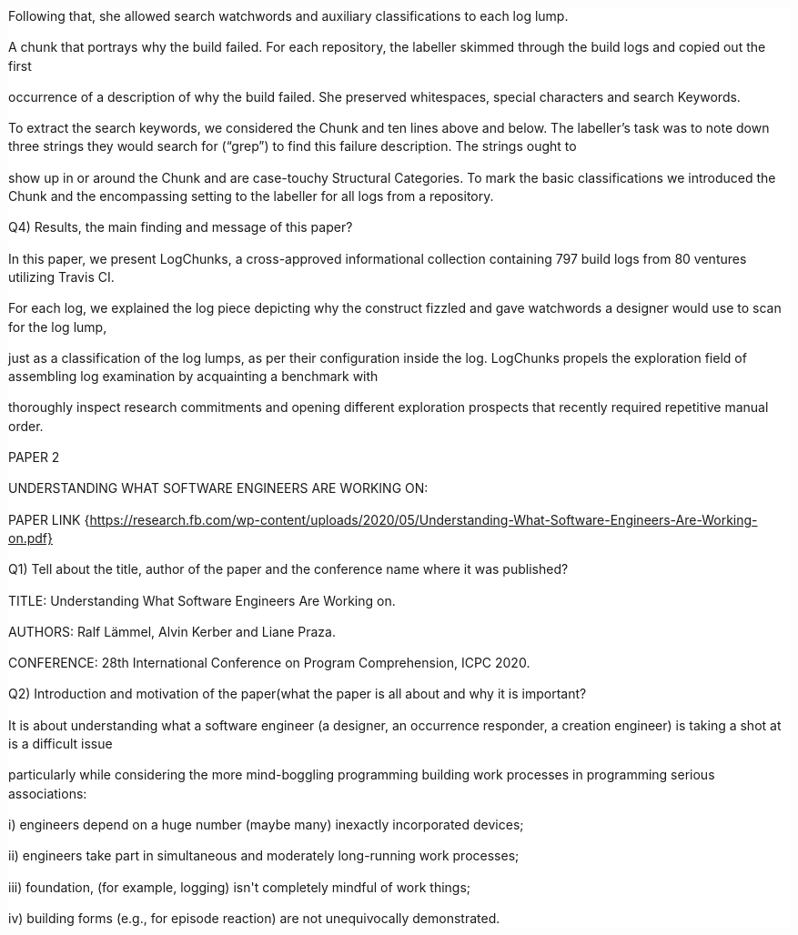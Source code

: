 Following that, she allowed search watchwords and auxiliary classifications to each log lump.

A chunk that portrays why the build failed. For each repository, the labeller skimmed through the build logs and copied out the first

occurrence of a description of why the build failed. She preserved whitespaces, special characters and search Keywords. 
 
To extract the search keywords, we considered the Chunk and ten lines above and below. The labeller’s task was to note down three strings they would search for (“grep”) to find this failure description. The strings ought to 
 
show up in or around the Chunk and are case-touchy Structural Categories. To mark the basic classifications we introduced the Chunk and the encompassing setting to the labeller for all logs from a repository.

Q4) Results, the main finding and message of this paper?

In this paper, we present LogChunks, a cross-approved informational collection containing 797 build logs from 80 ventures utilizing Travis CI.

For each log, we explained the log piece depicting why the construct fizzled and gave watchwords a designer would use to scan for the log lump,

 just as a classification of the log lumps, as per their configuration inside the log. LogChunks propels the exploration field of assembling log examination by acquainting a benchmark with
 
thoroughly inspect research commitments and opening different exploration prospects that recently required repetitive manual order.



PAPER 2

UNDERSTANDING WHAT SOFTWARE ENGINEERS ARE WORKING ON:

PAPER LINK {https://research.fb.com/wp-content/uploads/2020/05/Understanding-What-Software-Engineers-Are-Working-on.pdf}


Q1) Tell about the title, author of the paper and the conference name where it was published?

TITLE: Understanding What Software Engineers Are Working on.

AUTHORS: Ralf Lämmel, Alvin Kerber and Liane Praza.

CONFERENCE: 28th International Conference on Program Comprehension, ICPC 2020.

Q2) Introduction and motivation of the paper(what the paper is all about and why it is important?

It is about understanding what a software engineer (a designer, an occurrence responder, a creation engineer) is taking a shot at is a difficult issue

particularly while considering the more mind-boggling programming building work processes in programming serious associations: 

i) engineers depend on a huge number (maybe many) inexactly incorporated devices;

ii) engineers take part in simultaneous and moderately long-running work processes; 

iii) foundation, (for example, logging) isn't completely mindful of work things;

iv) building forms (e.g., for episode reaction) are not unequivocally demonstrated. 
